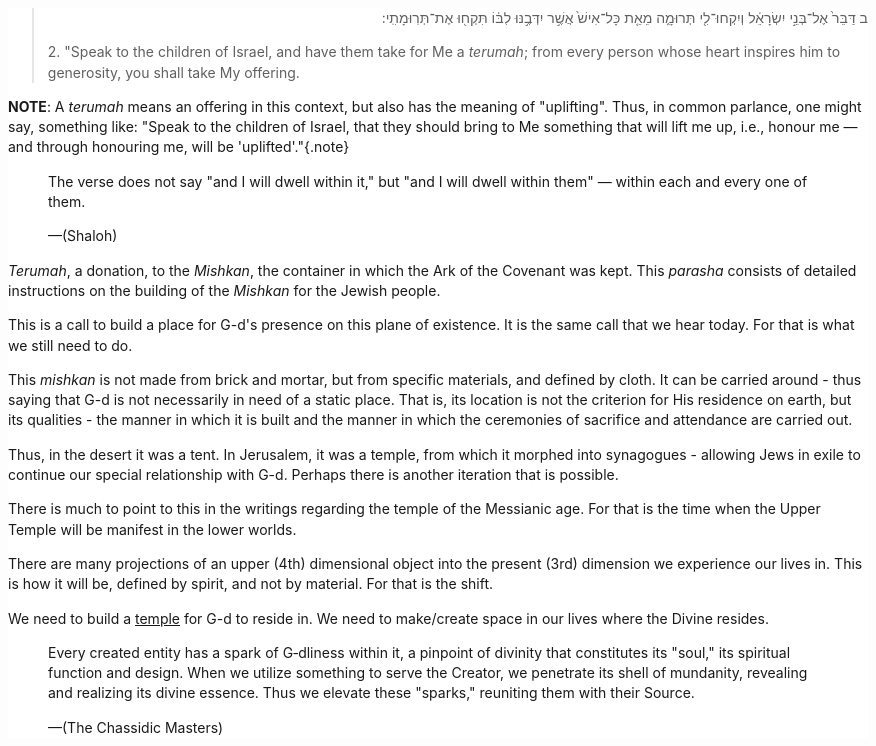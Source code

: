 <blockquote>
<p dir='rtl'>
ב דַּבֵּר֙ אֶל־בְּנֵ֣י יִשְׂרָאֵ֔ל וְיִקְחוּ־לִ֖י תְּרוּמָ֑ה מֵאֵ֤ת כָּל־אִישׁ֙ אֲשֶׁ֣ר יִדְּבֶ֣נּוּ לִבּ֔וֹ תִּקְח֖וּ אֶת־תְּרֽוּמָתִֽי:
</p>
  <p>
2. "Speak to the children of Israel, and have them take for Me a <em>terumah</em>; from every person whose heart inspires him to generosity, you shall take My offering.
  </p>
</blockquote>

**NOTE**: A _terumah_ means an offering in this context, but also has the meaning of "uplifting". Thus, in common parlance, one might say, something like: "Speak to the children of Israel, that they should bring to Me something that will lift me up, i.e., honour me &mdash; and through honouring me, will be 'uplifted'."{.note}

<figure class='quote'>
  <p>
    The verse does not say "and I will dwell within it," but "and I will dwell within them" &mdash; within each and every one of them.
  </p>
  <figcaption>&mdash;(Shaloh)</figcaption>
</figure>

_Terumah_, a donation, to the _Mishkan_, the container in which the Ark of the Covenant was kept. This _parasha_ consists of detailed instructions on the building of the _Mishkan_ for the Jewish people.

This is a call to build a place for G-d's presence on this plane of existence. It is the same call that we hear today. For that is what we still need to do.

This _mishkan_ is not made from brick and mortar, but from specific materials, and defined by cloth. It can be carried around - thus saying that G-d is not necessarily in need of a static place. That is, its location is not the criterion for His residence on earth, but its qualities - the manner in which it is built and the manner in which the ceremonies of sacrifice and attendance are carried out.

Thus, in the desert it was a tent. In Jerusalem, it was a temple, from which it morphed into synagogues - allowing Jews in exile to continue our special relationship with G-d. Perhaps there is another iteration that is possible.

There is much to point to this in the writings regarding the temple of the Messianic age. For that is the time when the Upper Temple will be manifest in the lower worlds.

There are many projections of an upper (4th) dimensional object into the present (3rd) dimension we experience our lives in. This is how it will be, defined by spirit, and not by material. For that is the shift.

We need to build a [temple](https://www.chabad.org/parshah/article_cdo/aid/1167/jewish/The-Answer-to-the-Mother-of-All-Questions.htm) for G-d to reside in. We need to make/create space in our lives where the Divine resides.

<figure class='quote'>
  <p>
    Every created entity has a spark of G‑dliness within it, a pinpoint of divinity that constitutes its "soul," its spiritual function and design. When we utilize something to serve the Creator, we penetrate its shell of mundanity, revealing and realizing its divine essence. Thus we elevate these "sparks," reuniting them with their Source.
  </p>
  <figcaption>&mdash;(The Chassidic Masters)</figcaption>
</figure>
